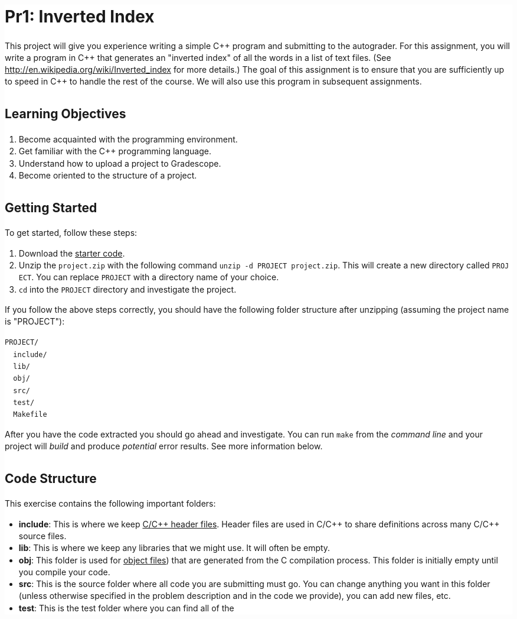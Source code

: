 # Pr1: Inverted Index

This project will give you experience writing a simple C++ program and submitting to the autograder. For this assignment, you will write a program in C++ that generates an "inverted index" of all the words in a list of text files. (See http://en.wikipedia.org/wiki/Inverted_index for more details.) The goal of this assignment is to ensure that you are sufficiently up to speed in C++ to handle the rest of the course. We will also use this program in subsequent assignments.

## Learning Objectives

1. Become acquainted with the programming environment.
2. Get familiar with the C++ programming language.
3. Understand how to upload a project to Gradescope.
4. Become oriented to the structure of a project.

## Getting Started

To get started, follow these steps:

1. Download the [starter code](pathname:///projects/zips/project-1.zip).
2. Unzip the `project.zip` with the following command `unzip -d
   PROJECT project.zip`. This will create a new directory called
   `PROJECT`. You can replace `PROJECT` with a directory name of your
   choice.
3. `cd` into the `PROJECT` directory and investigate the project.

If you follow the above steps correctly, you should have the following
folder structure after unzipping (assuming the project name is
"PROJECT"):

```bash
PROJECT/
  include/
  lib/
  obj/
  src/
  test/
  Makefile
```

After you have the code extracted you should go ahead and
investigate. You can run `make` from the *command line* and your
project will *build* and produce *potential* error results. See more
information below.

## Code Structure

This exercise contains the following important folders:

* **include**: This is where we keep [C/C++ header
  files](https://flaviocopes.com/c-header-files/). Header files are
  used in C/C++ to share definitions across many C/C++ source files.
* **lib**: This is where we keep any libraries that we might use. It
  will often be empty.
* **obj**: This folder is used for [object files](https://stackoverflow.com/questions/7718299/whats-an-object-file-in-c/7718363#:~:text=An%20object%20file%20is%20the,objects%2C%20functions%2C%20etc.)) that are
  generated from the C compilation process. This folder is
  initially empty until you compile your code.
* **src**: This is the source folder where all code you are submitting
  must go. You can change anything you want in this folder (unless
  otherwise specified in the problem description and in the code we
  provide), you can add new files, etc.
* **test**: This is the test folder where you can find all of the